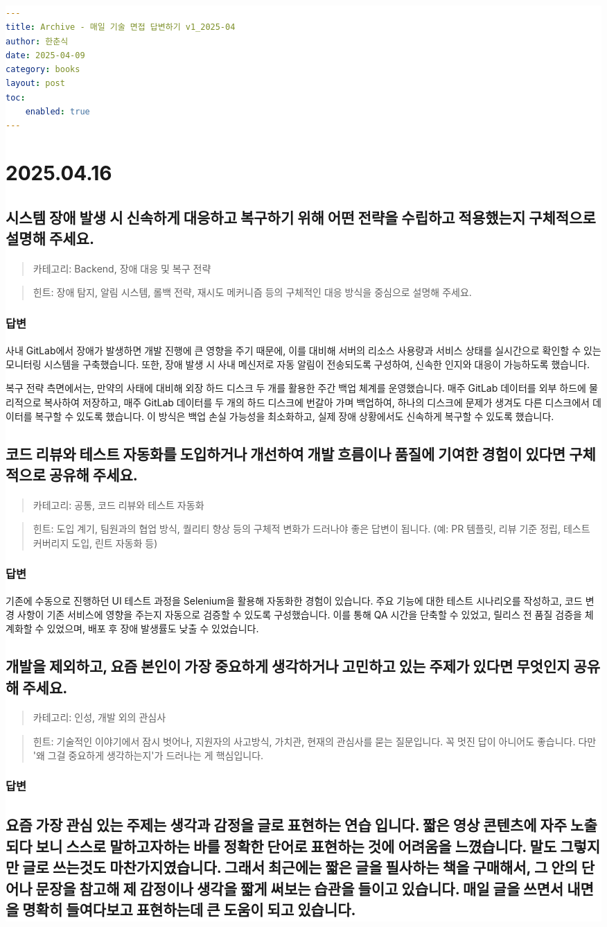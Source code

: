 ```yaml
---
title: Archive - 매일 기술 면접 답변하기 v1_2025-04
author: 한춘식
date: 2025-04-09
category: books
layout: post
toc:
    enabled: true
---  
```


# 2025.04.16
## 시스템 장애 발생 시 신속하게 대응하고 복구하기 위해 어떤 전략을 수립하고 적용했는지 구체적으로 설명해 주세요.
> 카테고리: Backend, 장애 대응 및 복구 전략

> 힌트: 장애 탐지, 알림 시스템, 롤백 전략, 재시도 메커니즘 등의 구체적인 대응 방식을 중심으로 설명해 주세요.

### 답변
사내 GitLab에서 장애가 발생하면 개발 진행에 큰 영향을 주기 때문에, 이를 대비해 서버의 리소스 사용량과 서비스 상태를 실시간으로 확인할 수 있는 모니터링 시스템을 구축했습니다. 또한, 장애 발생 시 사내 메신저로 자동 알림이 전송되도록 구성하여, 신속한 인지와 대응이 가능하도록 했습니다.  
  
복구 전략 측면에서는, 만약의 사태에 대비해 외장 하드 디스크 두 개를 활용한 주간 백업 체계를 운영했습니다. 매주 GitLab 데이터를 외부 하드에 물리적으로 복사하여 저장하고,  매주 GitLab 데이터를 두 개의 하드 디스크에 번갈아 가며 백업하여, 하나의 디스크에 문제가 생겨도 다른 디스크에서 데이터를 복구할 수 있도록 했습니다. 이 방식은 백업 손실 가능성을 최소화하고, 실제 장애 상황에서도 신속하게 복구할 수 있도록 했습니다.   

## 코드 리뷰와 테스트 자동화를 도입하거나 개선하여 개발 흐름이나 품질에 기여한 경험이 있다면 구체적으로 공유해 주세요.
> 카테고리: 공통, 코드 리뷰와 테스트 자동화

> 힌트: 도입 계기, 팀원과의 협업 방식, 퀄리티 향상 등의 구체적 변화가 드러나야 좋은 답변이 됩니다. (예: PR 템플릿, 리뷰 기준 정립, 테스트 커버리지 도입, 린트 자동화 등)

### 답변
기존에 수동으로 진행하던 UI 테스트 과정을 Selenium을 활용해 자동화한 경험이 있습니다. 주요 기능에 대한 테스트 시나리오를 작성하고, 코드 변경 사항이 기존 서비스에 영향을 주는지 자동으로 검증할 수 있도록 구성했습니다. 이를 통해 QA 시간을 단축할 수 있었고, 릴리스 전 품질 검증을 체계화할 수 있었으며, 배포 후 장애 발생률도 낮출 수 있었습니다.

## 개발을 제외하고, 요즘 본인이 가장 중요하게 생각하거나 고민하고 있는 주제가 있다면 무엇인지 공유해 주세요.
> 카테고리: 인성, 개발 외의 관심사

> 힌트: 기술적인 이야기에서 잠시 벗어나, 지원자의 사고방식, 가치관, 현재의 관심사를 묻는 질문입니다. 꼭 멋진 답이 아니어도 좋습니다. 다만 '왜 그걸 중요하게 생각하는지'가 드러나는 게 핵심입니다.

### 답변  
요즘 가장 관심 있는 주제는 생각과 감정을 글로 표현하는 연습 입니다. 짧은 영상 콘텐츠에 자주 노출되다 보니 스스로 말하고자하는 바를 정확한 단어로 표현하는 것에 어려움을 느꼈습니다. 말도 그렇지만 글로 쓰는것도 마찬가지였습니다. 그래서 최근에는 짧은 글을 필사하는 책을 구매해서, 그 안의 단어나 문장을 참고해 제 감정이나 생각을 짧게 써보는 습관을 들이고 있습니다. 매일 글을 쓰면서 내면을 명확히 들여다보고 표현하는데 큰 도움이 되고 있습니다.
---
